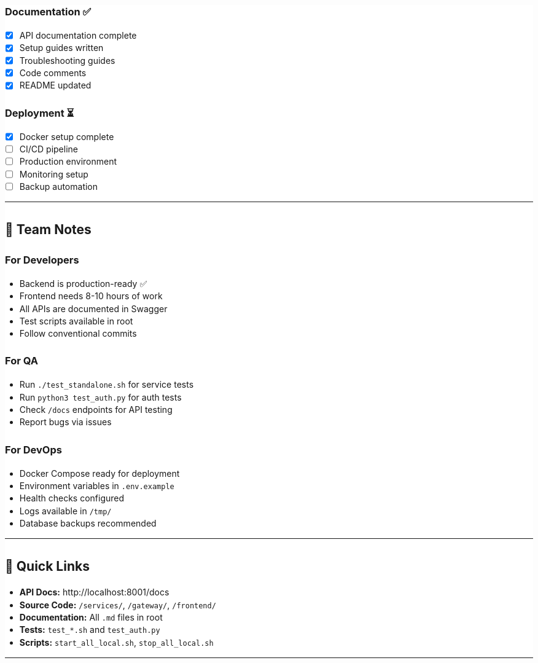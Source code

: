 ### **Documentation** ✅
- [x] API documentation complete
- [x] Setup guides written
- [x] Troubleshooting guides
- [x] Code comments
- [x] README updated

### **Deployment** ⏳
- [x] Docker setup complete
- [ ] CI/CD pipeline
- [ ] Production environment
- [ ] Monitoring setup
- [ ] Backup automation

---

## 💼 **Team Notes**

### **For Developers**
- Backend is production-ready ✅
- Frontend needs 8-10 hours of work
- All APIs are documented in Swagger
- Test scripts available in root
- Follow conventional commits

### **For QA**
- Run `./test_standalone.sh` for service tests
- Run `python3 test_auth.py` for auth tests
- Check `/docs` endpoints for API testing
- Report bugs via issues

### **For DevOps**
- Docker Compose ready for deployment
- Environment variables in `.env.example`
- Health checks configured
- Logs available in `/tmp/`
- Database backups recommended

---

## 🔗 **Quick Links**

- **API Docs:** http://localhost:8001/docs
- **Source Code:** `/services/`, `/gateway/`, `/frontend/`
- **Documentation:** All `.md` files in root
- **Tests:** `test_*.sh` and `test_auth.py`
- **Scripts:** `start_all_local.sh`, `stop_all_local.sh`

---
